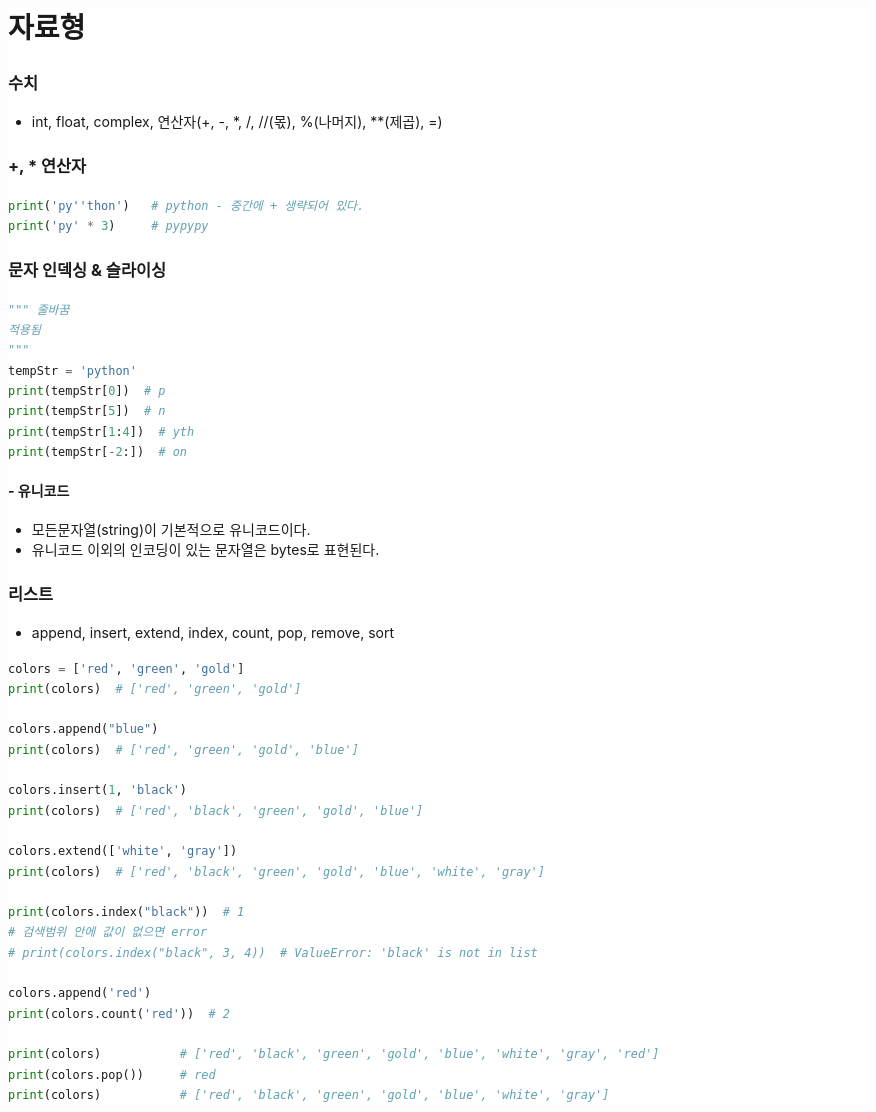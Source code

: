 # 자료형
### 수치
- int, float, complex, 연산자(+, -, *, /, //(몫), %(나머지), **(제곱), =) 
###  +, * 연산자
```python
print('py''thon')   # python - 중간에 + 생략되어 있다.
print('py' * 3)     # pypypy
```
### 문자 인덱싱 & 슬라이싱
```python
""" 줄바꿈
적용됨
"""
tempStr = 'python'
print(tempStr[0])  # p
print(tempStr[5])  # n
print(tempStr[1:4])  # yth
print(tempStr[-2:])  # on
```
#### - 유니코드
- 모든문자열(string)이 기본적으로 유니코드이다.
- 유니코드 이외의 인코딩이 있는 문자열은 bytes로 표현된다.

### 리스트
- append, insert, extend, index, count, pop, remove, sort
```python
colors = ['red', 'green', 'gold']
print(colors)  # ['red', 'green', 'gold']

colors.append("blue")
print(colors)  # ['red', 'green', 'gold', 'blue']

colors.insert(1, 'black')
print(colors)  # ['red', 'black', 'green', 'gold', 'blue']

colors.extend(['white', 'gray'])
print(colors)  # ['red', 'black', 'green', 'gold', 'blue', 'white', 'gray']

print(colors.index("black"))  # 1
# 검색범위 안에 값이 없으면 error
# print(colors.index("black", 3, 4))  # ValueError: 'black' is not in list

colors.append('red')
print(colors.count('red'))  # 2

print(colors)           # ['red', 'black', 'green', 'gold', 'blue', 'white', 'gray', 'red']
print(colors.pop())     # red
print(colors)           # ['red', 'black', 'green', 'gold', 'blue', 'white', 'gray']
```

